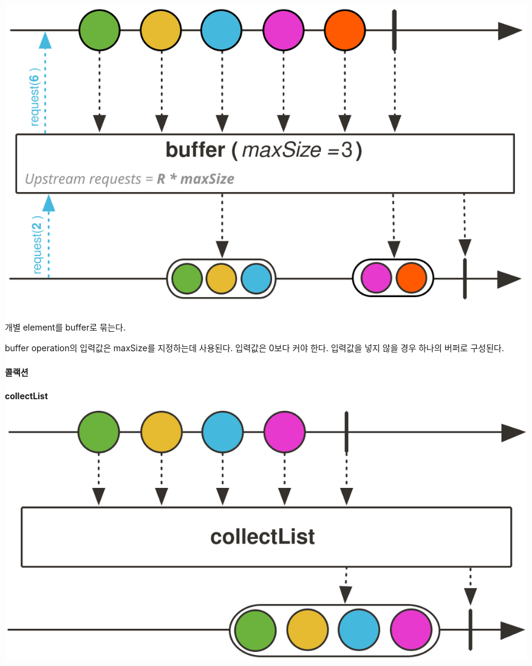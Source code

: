 ![operation buffer](/assets/images/2025-03-09-reactive-programming/operation-buffer.svg)

개별 element를 buffer로 묶는다.

buffer operation의 입력값은 maxSize를 지정하는데 사용된다. 입력값은 0보다 커야 한다.
입력값을 넣지 않을 경우 하나의 버퍼로 구성된다.

#### 콜랙션

**collectList**

![operation collectList](/assets/images/2025-03-09-reactive-programming/operation-collectlist.svg)
